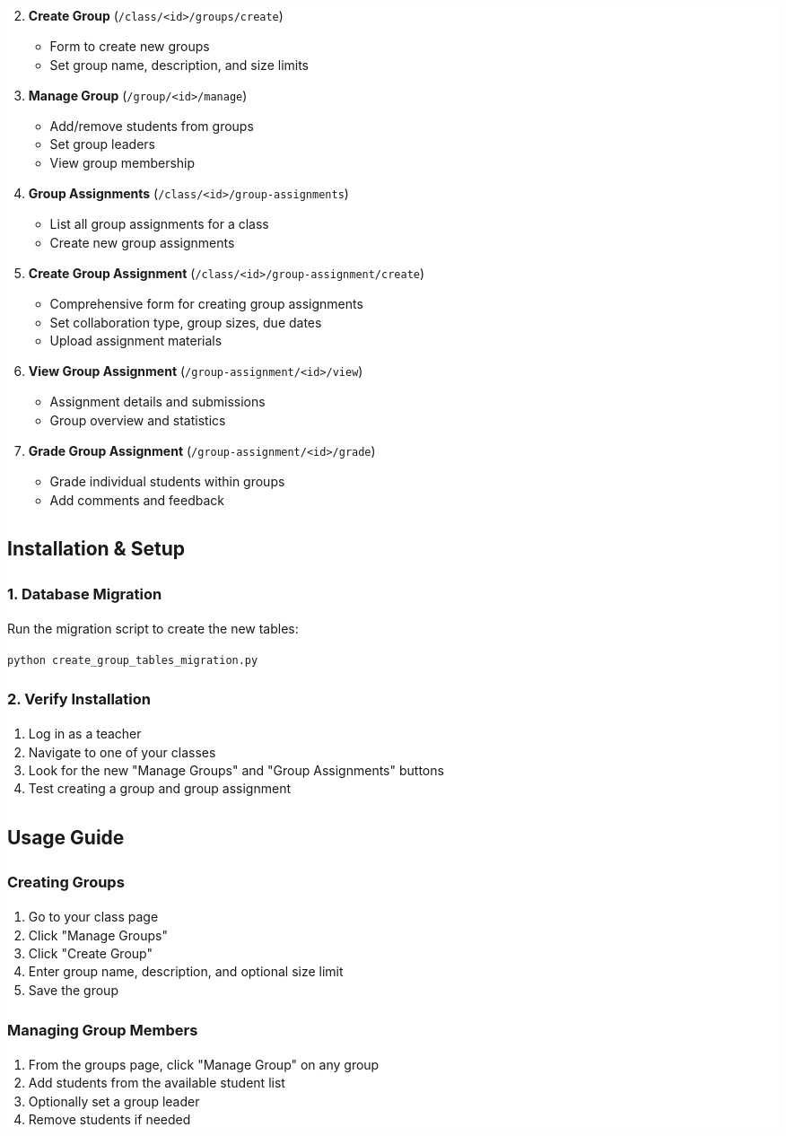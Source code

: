 2. **Create Group** (`/class/<id>/groups/create`)
   - Form to create new groups
   - Set group name, description, and size limits

3. **Manage Group** (`/group/<id>/manage`)
   - Add/remove students from groups
   - Set group leaders
   - View group membership

4. **Group Assignments** (`/class/<id>/group-assignments`)
   - List all group assignments for a class
   - Create new group assignments

5. **Create Group Assignment** (`/class/<id>/group-assignment/create`)
   - Comprehensive form for creating group assignments
   - Set collaboration type, group sizes, due dates
   - Upload assignment materials

6. **View Group Assignment** (`/group-assignment/<id>/view`)
   - Assignment details and submissions
   - Group overview and statistics

7. **Grade Group Assignment** (`/group-assignment/<id>/grade`)
   - Grade individual students within groups
   - Add comments and feedback

## Installation & Setup

### 1. Database Migration
Run the migration script to create the new tables:

```bash
python create_group_tables_migration.py
```

### 2. Verify Installation
1. Log in as a teacher
2. Navigate to one of your classes
3. Look for the new "Manage Groups" and "Group Assignments" buttons
4. Test creating a group and group assignment

## Usage Guide

### Creating Groups
1. Go to your class page
2. Click "Manage Groups"
3. Click "Create Group"
4. Enter group name, description, and optional size limit
5. Save the group

### Managing Group Members
1. From the groups page, click "Manage Group" on any group
2. Add students from the available student list
3. Optionally set a group leader
4. Remove students if needed
